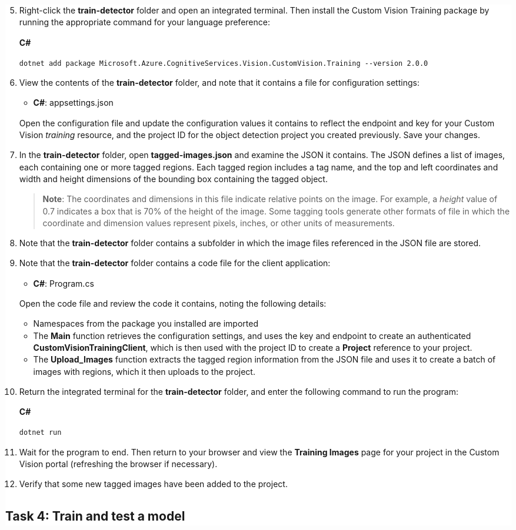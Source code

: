 5. Right-click the **train-detector** folder and open an integrated terminal. Then install the Custom Vision Training package by running the appropriate command for your language preference:

    **C#**

    ```
    dotnet add package Microsoft.Azure.CognitiveServices.Vision.CustomVision.Training --version 2.0.0
    ```

6. View the contents of the **train-detector** folder, and note that it contains a file for configuration settings:
    - **C#**: appsettings.json

    Open the configuration file and update the configuration values it contains to reflect the endpoint and key for your Custom Vision *training* resource, and the project ID for the object detection project you created previously. Save your changes.

7. In the **train-detector** folder, open **tagged-images.json** and examine the JSON it contains. The JSON defines a list of images, each containing one or more tagged regions. Each tagged region includes a tag name, and the top and left coordinates and width and height dimensions of the bounding box containing the tagged object.

    > **Note**: The coordinates and dimensions in this file indicate relative points on the image. For example, a *height* value of 0.7 indicates a box that is 70% of the height of the image. Some tagging tools generate other formats of file in which the coordinate and dimension values represent pixels, inches, or other units of measurements.

8. Note that the **train-detector** folder contains a subfolder in which the image files referenced in the JSON file are stored.

9. Note that the **train-detector** folder contains a code file for the client application:

    - **C#**: Program.cs

    Open the code file and review the code it contains, noting the following details:
    - Namespaces from the package you installed are imported
    - The **Main** function retrieves the configuration settings, and uses the key and endpoint to create an authenticated **CustomVisionTrainingClient**, which is then used with the project ID to create a **Project** reference to your project.
    - The **Upload_Images** function extracts the tagged region information from the JSON file and uses it to create a batch of images with regions, which it then uploads to the project.

10. Return the integrated terminal for the **train-detector** folder, and enter the following command to run the program:
    
    **C#**

    ```
    dotnet run
    ```
    
11. Wait for the program to end. Then return to your browser and view the **Training Images** page for your project in the Custom Vision portal (refreshing the browser if necessary).

12. Verify that some new tagged images have been added to the project.

## Task 4: Train and test a model
